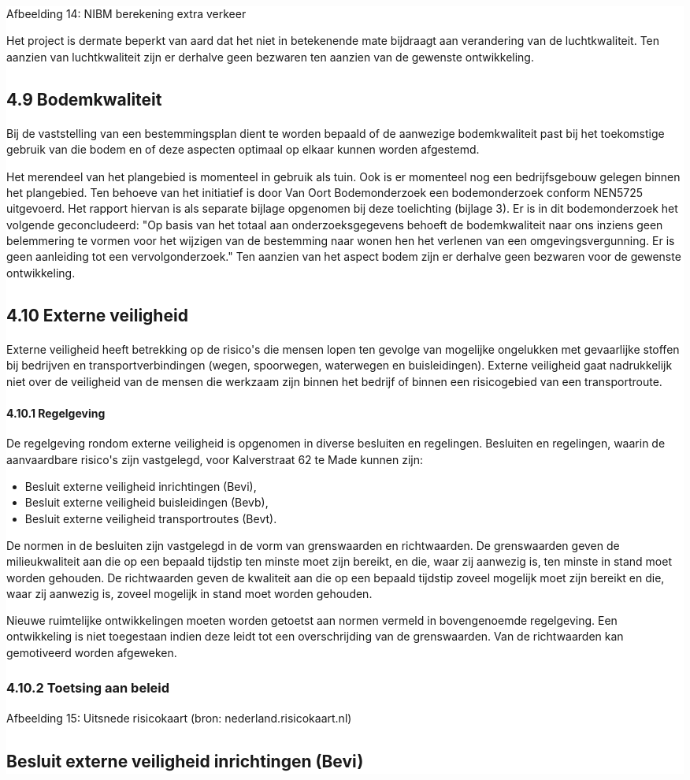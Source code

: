 Afbeelding 14: NIBM berekening extra verkeer 

Het project is dermate beperkt van aard dat het niet in betekenende mate bijdraagt aan verandering van de luchtkwaliteit. Ten aanzien van luchtkwaliteit zijn er derhalve geen bezwaren ten aanzien van de gewenste ontwikkeling.

## <span id="page-27-0"></span>**4.9 Bodemkwaliteit**

Bij de vaststelling van een bestemmingsplan dient te worden bepaald of de aanwezige bodemkwaliteit past bij het toekomstige gebruik van die bodem en of deze aspecten optimaal op elkaar kunnen worden afgestemd.

Het merendeel van het plangebied is momenteel in gebruik als tuin. Ook is er momenteel nog een bedrijfsgebouw gelegen binnen het plangebied. Ten behoeve van het initiatief is door Van Oort Bodemonderzoek een bodemonderzoek conform NEN5725 uitgevoerd. Het rapport hiervan is als separate bijlage opgenomen bij deze toelichting (bijlage 3). Er is in dit bodemonderzoek het volgende geconcludeerd: "Op basis van het totaal aan onderzoeksgegevens behoeft de bodemkwaliteit naar ons inziens geen belemmering te vormen voor het wijzigen van de bestemming naar wonen hen het verlenen van een omgevingsvergunning. Er is geen aanleiding tot een vervolgonderzoek." Ten aanzien van het aspect bodem zijn er derhalve geen bezwaren voor de gewenste ontwikkeling.

## <span id="page-28-0"></span>**4.10 Externe veiligheid**

Externe veiligheid heeft betrekking op de risico's die mensen lopen ten gevolge van mogelijke ongelukken met gevaarlijke stoffen bij bedrijven en transportverbindingen (wegen, spoorwegen, waterwegen en buisleidingen). Externe veiligheid gaat nadrukkelijk niet over de veiligheid van de mensen die werkzaam zijn binnen het bedrijf of binnen een risicogebied van een transportroute.

#### <span id="page-28-1"></span>4.10.1 Regelgeving

De regelgeving rondom externe veiligheid is opgenomen in diverse besluiten en regelingen. Besluiten en regelingen, waarin de aanvaardbare risico's zijn vastgelegd, voor Kalverstraat 62 te Made kunnen zijn:

- Besluit externe veiligheid inrichtingen (Bevi),
- Besluit externe veiligheid buisleidingen (Bevb),
- Besluit externe veiligheid transportroutes (Bevt).

De normen in de besluiten zijn vastgelegd in de vorm van grenswaarden en richtwaarden. De grenswaarden geven de milieukwaliteit aan die op een bepaald tijdstip ten minste moet zijn bereikt, en die, waar zij aanwezig is, ten minste in stand moet worden gehouden. De richtwaarden geven de kwaliteit aan die op een bepaald tijdstip zoveel mogelijk moet zijn bereikt en die, waar zij aanwezig is, zoveel mogelijk in stand moet worden gehouden.

Nieuwe ruimtelijke ontwikkelingen moeten worden getoetst aan normen vermeld in bovengenoemde regelgeving. Een ontwikkeling is niet toegestaan indien deze leidt tot een overschrijding van de grenswaarden. Van de richtwaarden kan gemotiveerd worden afgeweken.

### <span id="page-29-0"></span>4.10.2 Toetsing aan beleid

Afbeelding 15: Uitsnede risicokaart (bron: nederland.risicokaart.nl)

## Besluit externe veiligheid inrichtingen (Bevi)
